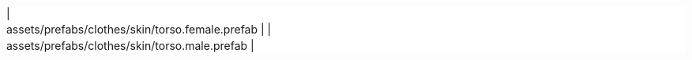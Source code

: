 | <a href="#2318367309"><Badge id="2318367309" type="tip" text="#"/></a> <Badge type="tip" text="2318367309"/> <Badge type="info" text="Wearable"/> <Badge type="info" text="Poolable"/> <Badge type="info" text="PlayerModelHairCap"/> <br> assets/prefabs/clothes/skin/torso.female.prefab |
| <a href="#1553261072"><Badge id="1553261072" type="tip" text="#"/></a> <Badge type="tip" text="1553261072"/> <Badge type="info" text="Wearable"/> <Badge type="info" text="Poolable"/> <Badge type="info" text="PlayerModelHairCap"/> <br> assets/prefabs/clothes/skin/torso.male.prefab |
